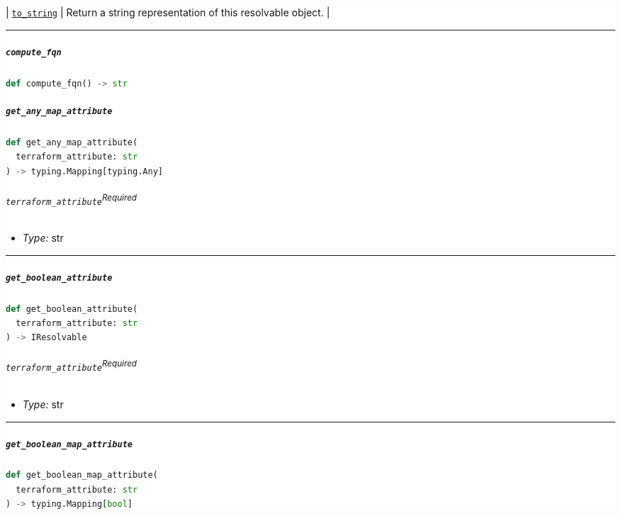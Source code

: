 | <code><a href="#@cdktf/provider-okta.dataOktaBrands.DataOktaBrandsBrandsOutputReference.toString">to_string</a></code> | Return a string representation of this resolvable object. |

---

##### `compute_fqn` <a name="compute_fqn" id="@cdktf/provider-okta.dataOktaBrands.DataOktaBrandsBrandsOutputReference.computeFqn"></a>

```python
def compute_fqn() -> str
```

##### `get_any_map_attribute` <a name="get_any_map_attribute" id="@cdktf/provider-okta.dataOktaBrands.DataOktaBrandsBrandsOutputReference.getAnyMapAttribute"></a>

```python
def get_any_map_attribute(
  terraform_attribute: str
) -> typing.Mapping[typing.Any]
```

###### `terraform_attribute`<sup>Required</sup> <a name="terraform_attribute" id="@cdktf/provider-okta.dataOktaBrands.DataOktaBrandsBrandsOutputReference.getAnyMapAttribute.parameter.terraformAttribute"></a>

- *Type:* str

---

##### `get_boolean_attribute` <a name="get_boolean_attribute" id="@cdktf/provider-okta.dataOktaBrands.DataOktaBrandsBrandsOutputReference.getBooleanAttribute"></a>

```python
def get_boolean_attribute(
  terraform_attribute: str
) -> IResolvable
```

###### `terraform_attribute`<sup>Required</sup> <a name="terraform_attribute" id="@cdktf/provider-okta.dataOktaBrands.DataOktaBrandsBrandsOutputReference.getBooleanAttribute.parameter.terraformAttribute"></a>

- *Type:* str

---

##### `get_boolean_map_attribute` <a name="get_boolean_map_attribute" id="@cdktf/provider-okta.dataOktaBrands.DataOktaBrandsBrandsOutputReference.getBooleanMapAttribute"></a>

```python
def get_boolean_map_attribute(
  terraform_attribute: str
) -> typing.Mapping[bool]
```

